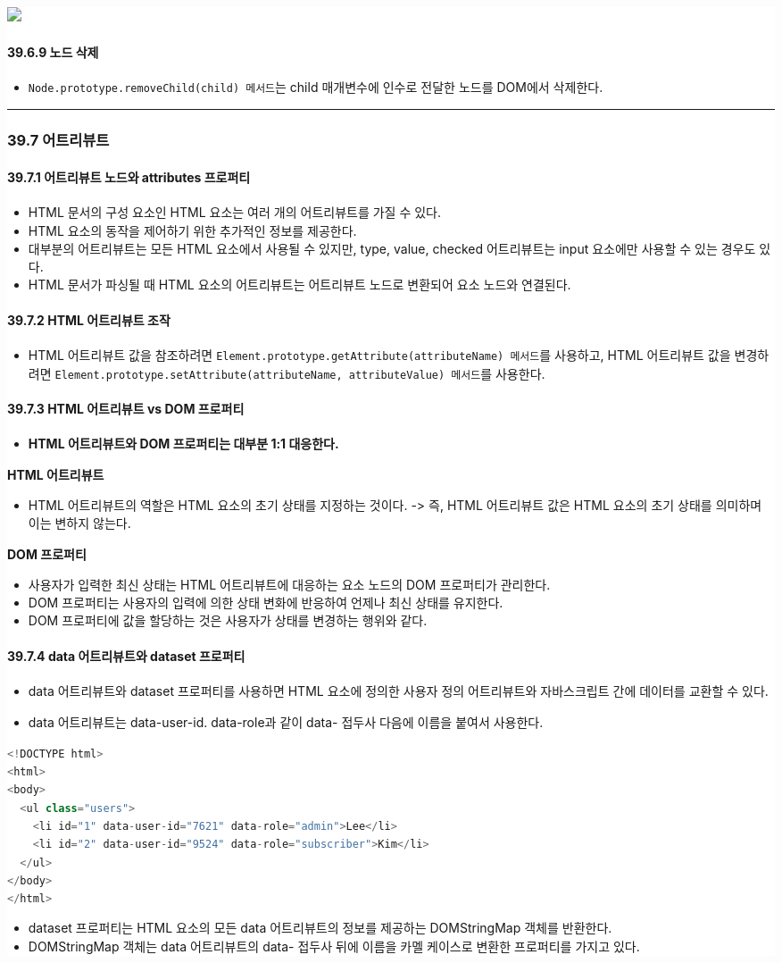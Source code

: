 ![](https://velog.velcdn.com/images/hyeun427/post/6960378d-13a1-4266-b420-bf48fcaa8f5c/image.png)

#### 39.6.9 노드 삭제

- `Node.prototype.removeChild(child) 메서드`는 child 매개변수에 인수로 전달한 노드를 DOM에서 삭제한다.

---

### 39.7 어트리뷰트

#### 39.7.1 어트리뷰트 노드와 attributes 프로퍼티

- HTML 문서의 구성 요소인 HTML 요소는 여러 개의 어트리뷰트를 가질 수 있다.
- HTML 요소의 동작을 제어하기 위한 추가적인 정보를 제공한다.
- 대부분의 어트리뷰트는 모든 HTML 요소에서 사용될 수 있지만, type, value, checked 어트리뷰트는 input 요소에만 사용할 수 있는 경우도 있다.
- HTML 문서가 파싱될 때 HTML 요소의 어트리뷰트는 어트리뷰트 노드로 변환되어 요소 노드와 연결된다.

#### 39.7.2 HTML 어트리뷰트 조작

- HTML 어트리뷰트 값을 참조하려면 `Element.prototype.getAttribute(attributeName) 메서드`를 사용하고, HTML 어트리뷰트 값을 변경하려면 `Element.prototype.setAttribute(attributeName, attributeValue) 메서드`를 사용한다.

#### 39.7.3 HTML 어트리뷰트 vs DOM 프로퍼티

- **HTML 어트리뷰트와 DOM 프로퍼티는 대부분 1:1 대응한다.**

**HTML 어트리뷰트**

- HTML 어트리뷰트의 역할은 HTML 요소의 초기 상태를 지정하는 것이다.
  -> 즉, HTML 어트리뷰트 값은 HTML 요소의 초기 상태를 의미하며 이는 변하지 않는다.

**DOM 프로퍼티**

- 사용자가 입력한 최신 상태는 HTML 어트리뷰트에 대응하는 요소 노드의 DOM 프로퍼티가 관리한다.
- DOM 프로퍼티는 사용자의 입력에 의한 상태 변화에 반응하여 언제나 최신 상태를 유지한다.
- DOM 프로퍼티에 값을 할당하는 것은 사용자가 상태를 변경하는 행위와 같다.

#### 39.7.4 data 어트리뷰트와 dataset 프로퍼티

- data 어트리뷰트와 dataset 프로퍼티를 사용하면 HTML 요소에 정의한 사용자 정의 어트리뷰트와 자바스크립트 간에 데이터를 교환할 수 있다.

- data 어트리뷰트는 data-user-id. data-role과 같이 data- 접두사 다음에 이름을 붙여서 사용한다.

```js
<!DOCTYPE html>
<html>
<body>
  <ul class="users">
    <li id="1" data-user-id="7621" data-role="admin">Lee</li>
    <li id="2" data-user-id="9524" data-role="subscriber">Kim</li>
  </ul>
</body>
</html>
```

- dataset 프로퍼티는 HTML 요소의 모든 data 어트리뷰트의 정보를 제공하는 DOMStringMap 객체를 반환한다.
- DOMStringMap 객체는 data 어트리뷰트의 data- 접두사 뒤에 이름을 카멜 케이스로 변환한 프로퍼티를 가지고 있다.
